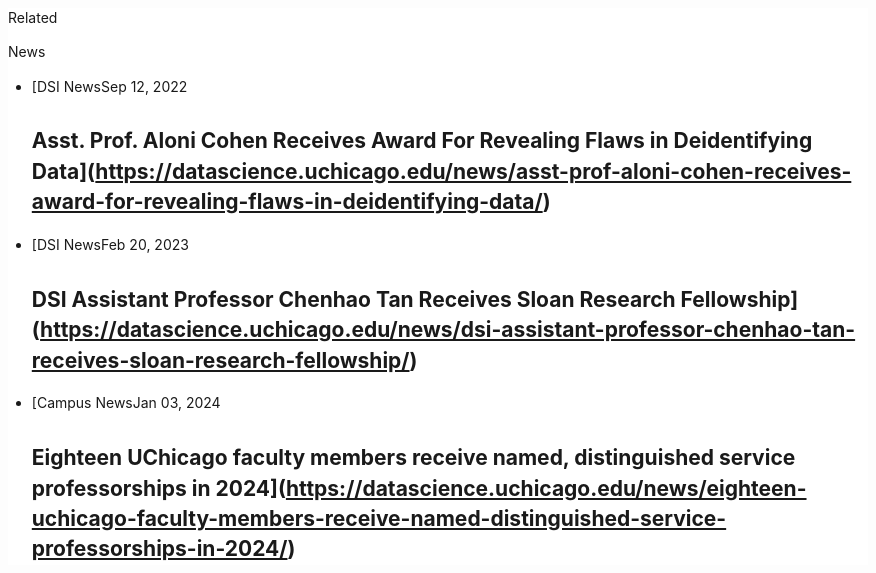 Related

News

* [DSI NewsSep 12, 2022

  ## Asst. Prof. Aloni Cohen Receives Award For Revealing Flaws in Deidentifying Data](https://datascience.uchicago.edu/news/asst-prof-aloni-cohen-receives-award-for-revealing-flaws-in-deidentifying-data/)
* [DSI NewsFeb 20, 2023

  ## DSI Assistant Professor Chenhao Tan Receives Sloan Research Fellowship](https://datascience.uchicago.edu/news/dsi-assistant-professor-chenhao-tan-receives-sloan-research-fellowship/)
* [Campus NewsJan 03, 2024

  ## Eighteen UChicago faculty members receive named, distinguished service professorships in 2024](https://datascience.uchicago.edu/news/eighteen-uchicago-faculty-members-receive-named-distinguished-service-professorships-in-2024/)